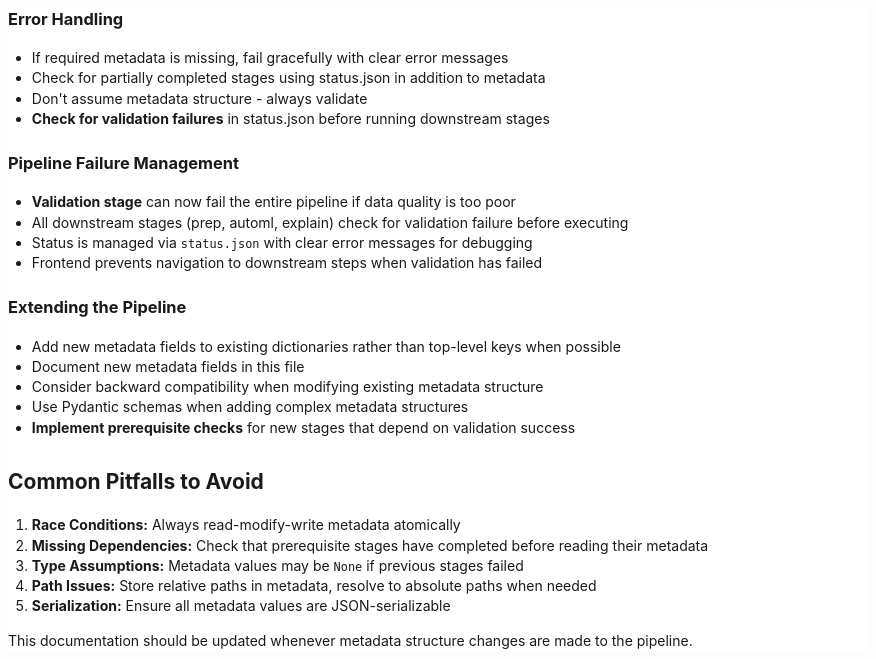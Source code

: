 ### Error Handling
- If required metadata is missing, fail gracefully with clear error messages
- Check for partially completed stages using status.json in addition to metadata
- Don't assume metadata structure - always validate
- **Check for validation failures** in status.json before running downstream stages

### Pipeline Failure Management
- **Validation stage** can now fail the entire pipeline if data quality is too poor
- All downstream stages (prep, automl, explain) check for validation failure before executing
- Status is managed via `status.json` with clear error messages for debugging
- Frontend prevents navigation to downstream steps when validation has failed

### Extending the Pipeline
- Add new metadata fields to existing dictionaries rather than top-level keys when possible
- Document new metadata fields in this file
- Consider backward compatibility when modifying existing metadata structure
- Use Pydantic schemas when adding complex metadata structures
- **Implement prerequisite checks** for new stages that depend on validation success

## Common Pitfalls to Avoid

1. **Race Conditions:** Always read-modify-write metadata atomically
2. **Missing Dependencies:** Check that prerequisite stages have completed before reading their metadata
3. **Type Assumptions:** Metadata values may be `None` if previous stages failed
4. **Path Issues:** Store relative paths in metadata, resolve to absolute paths when needed
5. **Serialization:** Ensure all metadata values are JSON-serializable

This documentation should be updated whenever metadata structure changes are made to the pipeline. 